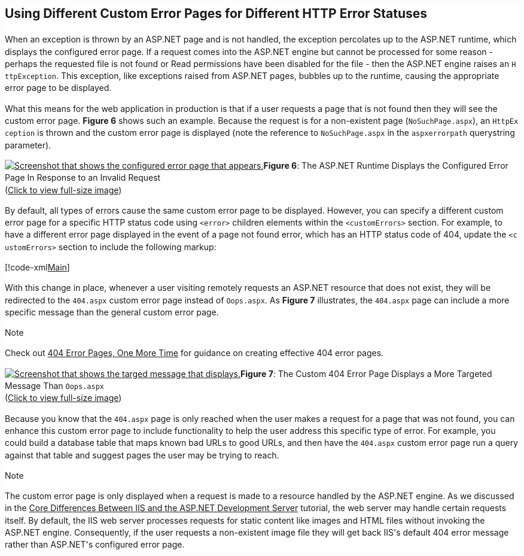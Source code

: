 ## Using Different Custom Error Pages for Different HTTP Error Statuses

When an exception is thrown by an ASP.NET page and is not handled, the exception percolates up to the ASP.NET runtime, which displays the configured error page. If a request comes into the ASP.NET engine but cannot be processed for some reason - perhaps the requested file is not found or Read permissions have been disabled for the file - then the ASP.NET engine raises an `HttpException`. This exception, like exceptions raised from ASP.NET pages, bubbles up to the runtime, causing the appropriate error page to be displayed.

What this means for the web application in production is that if a user requests a page that is not found then they will see the custom error page. **Figure 6** shows such an example. Because the request is for a non-existent page (`NoSuchPage.aspx`), an `HttpException` is thrown and the custom error page is displayed (note the reference to `NoSuchPage.aspx` in the `aspxerrorpath` querystring parameter).

[![Screenshot that shows the configured error page that appears.](displaying-a-custom-error-page-vb/_static/image16.png)](displaying-a-custom-error-page-vb/_static/image15.png)**Figure 6**: The ASP.NET Runtime Displays the Configured Error Page In Response to an Invalid Request  
 ([Click to view full-size image](displaying-a-custom-error-page-vb/_static/image17.png)) 

By default, all types of errors cause the same custom error page to be displayed. However, you can specify a different custom error page for a specific HTTP status code using `<error>` children elements within the `<customErrors>` section. For example, to have a different error page displayed in the event of a page not found error, which has an HTTP status code of 404, update the `<customErrors>` section to include the following markup:

[!code-xml[Main](displaying-a-custom-error-page-vb/samples/sample2.xml)]

With this change in place, whenever a user visiting remotely requests an ASP.NET resource that does not exist, they will be redirected to the `404.aspx` custom error page instead of `Oops.aspx`. As **Figure 7** illustrates, the `404.aspx` page can include a more specific message than the general custom error page.

> [!NOTE]
> Check out [404 Error Pages, One More Time](http://www.smashingmagazine.com/2009/01/29/404-error-pages-one-more-time/) for guidance on creating effective 404 error pages.

[![Screenshot that shows the targed message that displays.](displaying-a-custom-error-page-vb/_static/image19.png)](displaying-a-custom-error-page-vb/_static/image18.png)**Figure 7**: The Custom 404 Error Page Displays a More Targeted Message Than `Oops.aspx`  
 ([Click to view full-size image](displaying-a-custom-error-page-vb/_static/image20.png)) 

Because you know that the `404.aspx` page is only reached when the user makes a request for a page that was not found, you can enhance this custom error page to include functionality to help the user address this specific type of error. For example, you could build a database table that maps known bad URLs to good URLs, and then have the `404.aspx` custom error page run a query against that table and suggest pages the user may be trying to reach.

> [!NOTE]
> The custom error page is only displayed when a request is made to a resource handled by the ASP.NET engine. As we discussed in the [Core Differences Between IIS and the ASP.NET Development Server](core-differences-between-iis-and-the-asp-net-development-server-vb.md) tutorial, the web server may handle certain requests itself. By default, the IIS web server processes requests for static content like images and HTML files without invoking the ASP.NET engine. Consequently, if the user requests a non-existent image file they will get back IIS's default 404 error message rather than ASP.NET's configured error page.
